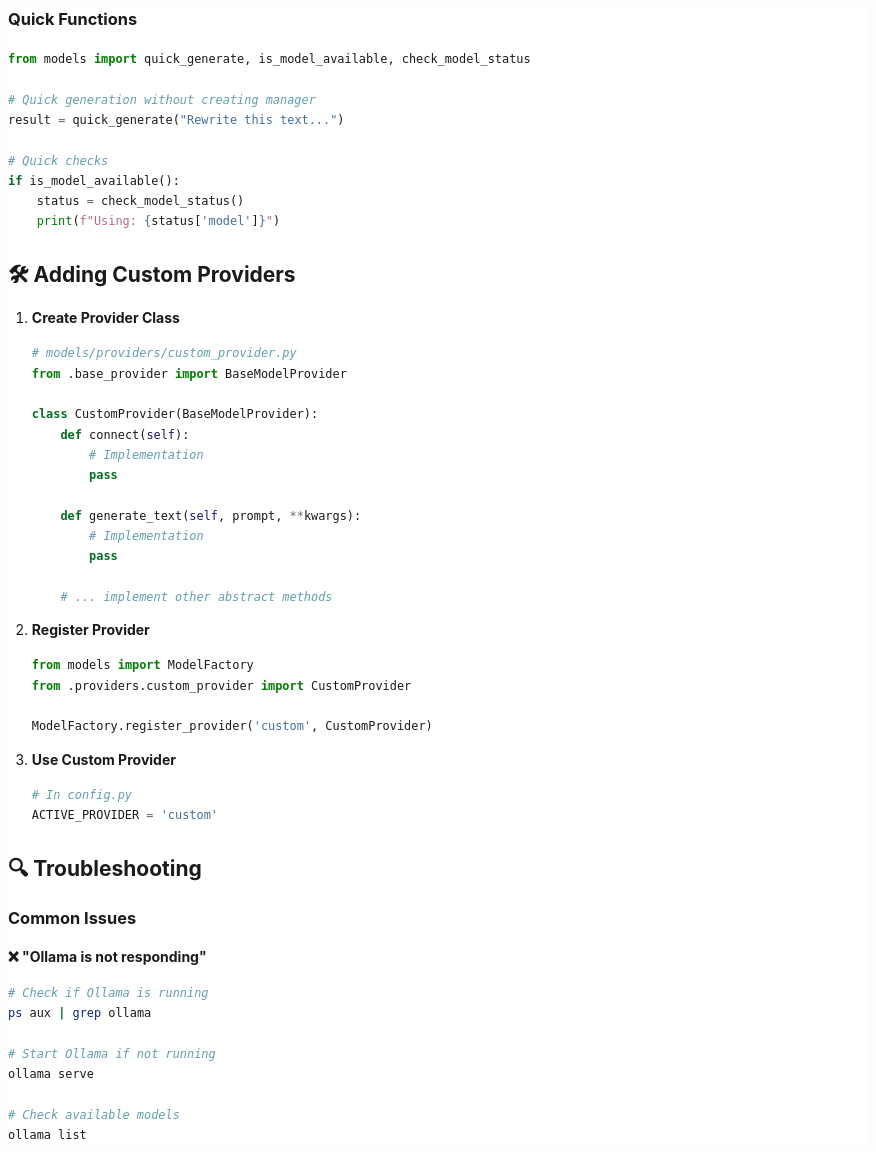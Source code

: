 ### Quick Functions

```python
from models import quick_generate, is_model_available, check_model_status

# Quick generation without creating manager
result = quick_generate("Rewrite this text...")

# Quick checks
if is_model_available():
    status = check_model_status()
    print(f"Using: {status['model']}")
```

## 🛠️ Adding Custom Providers

1. **Create Provider Class**
   ```python
   # models/providers/custom_provider.py
   from .base_provider import BaseModelProvider
   
   class CustomProvider(BaseModelProvider):
       def connect(self):
           # Implementation
           pass
       
       def generate_text(self, prompt, **kwargs):
           # Implementation 
           pass
       
       # ... implement other abstract methods
   ```

2. **Register Provider**
   ```python
   from models import ModelFactory
   from .providers.custom_provider import CustomProvider
   
   ModelFactory.register_provider('custom', CustomProvider)
   ```

3. **Use Custom Provider**
   ```python
   # In config.py
   ACTIVE_PROVIDER = 'custom'
   ```

## 🔍 Troubleshooting

### Common Issues

**❌ "Ollama is not responding"**
```bash
# Check if Ollama is running
ps aux | grep ollama

# Start Ollama if not running
ollama serve

# Check available models
ollama list
```
